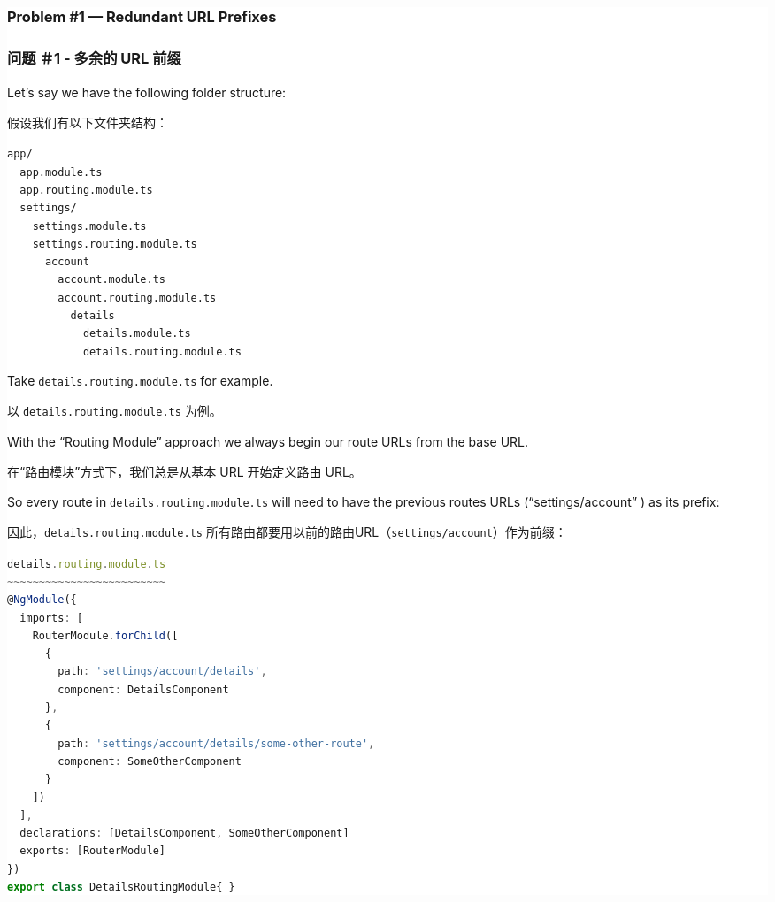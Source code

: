 ### Problem #1 — Redundant URL Prefixes

### 问题 ＃1 - 多余的 URL 前缀

Let’s say we have the following folder structure:

假设我们有以下文件夹结构：

```
app/
  app.module.ts
  app.routing.module.ts
  settings/
    settings.module.ts
    settings.routing.module.ts
      account
        account.module.ts
        account.routing.module.ts
          details
            details.module.ts
            details.routing.module.ts
```

Take `details.routing.module.ts` for example.

以 `details.routing.module.ts` 为例。

With the “Routing Module” approach we always begin our route URLs from the base URL.

在“路由模块”方式下，我们总是从基本 URL 开始定义路由 URL。

So every route in `details.routing.module.ts` will need to have the previous routes URLs (“settings/account” ) as its prefix:

因此，`details.routing.module.ts` 所有路由都要用以前的路由URL（`settings/account`）作为前缀：

```typescript
details.routing.module.ts
~~~~~~~~~~~~~~~~~~~~~~~~~
@NgModule({
  imports: [
    RouterModule.forChild([
      { 
        path: 'settings/account/details', 
        component: DetailsComponent
      },
      { 
        path: 'settings/account/details/some-other-route', 
        component: SomeOtherComponent
      }
    ])
  ],
  declarations: [DetailsComponent, SomeOtherComponent]
  exports: [RouterModule]
})
export class DetailsRoutingModule{ }
```
